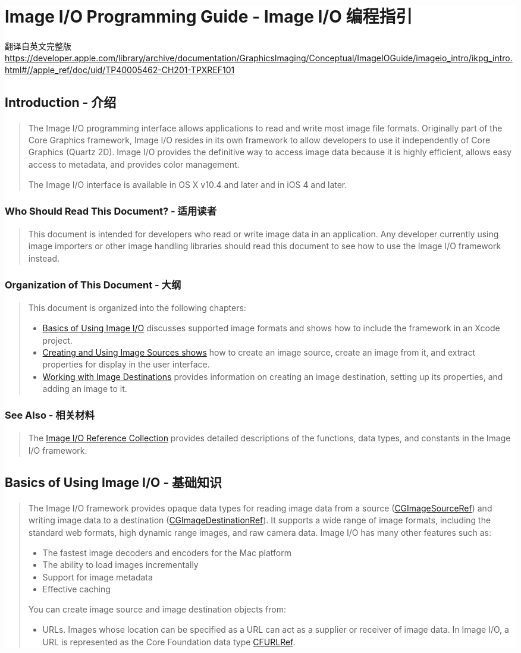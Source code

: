 #  Image I/O Programming Guide - Image I/O 编程指引

翻译自英文完整版 https://developer.apple.com/library/archive/documentation/GraphicsImaging/Conceptual/ImageIOGuide/imageio_intro/ikpg_intro.html#//apple_ref/doc/uid/TP40005462-CH201-TPXREF101

## Introduction - 介绍

> The Image I/O programming interface allows applications to read and write most image file formats. Originally part of the Core Graphics framework, Image I/O resides in its own framework to allow developers to use it independently of Core Graphics (Quartz 2D). Image I/O provides the definitive way to access image data because it is highly efficient, allows easy access to metadata, and provides color management.
>
> The Image I/O interface is available in OS X v10.4 and later and in iOS 4 and later.

### Who Should Read This Document? - 适用读者

> This document is intended for developers who read or write image data in an application. Any developer currently using image importers or other image handling libraries should read this document to see how to use the Image I/O framework instead.

### Organization of This Document - 大纲

> This document is organized into the following chapters:
>
> - [Basics of Using Image I/O](https://developer.apple.com/library/archive/documentation/GraphicsImaging/Conceptual/ImageIOGuide/imageio_basics/ikpg_basics.html#//apple_ref/doc/uid/TP40005462-CH216-TPXREF101) discusses supported image formats and shows how to include the framework in an Xcode project.
> - [Creating and Using Image Sources shows](https://developer.apple.com/library/archive/documentation/GraphicsImaging/Conceptual/ImageIOGuide/imageio_source/ikpg_source.html#//apple_ref/doc/uid/TP40005462-CH218-SW3) how to create an image source, create an image from it, and extract properties for display in the user interface.
> - [Working with Image Destinations](https://developer.apple.com/library/archive/documentation/GraphicsImaging/Conceptual/ImageIOGuide/ikpg_dest/ikpg_dest.html#//apple_ref/doc/uid/TP40005462-CH219-SW3) provides information on creating an image destination, setting up its properties, and adding an image to it.

### See Also - 相关材料

> The [Image I/O Reference Collection](https://developer.apple.com/documentation/imageio) provides detailed descriptions of the functions, data types, and constants in the Image I/O framework.

## Basics of Using Image I/O - 基础知识

> The Image I/O framework provides opaque data types for reading image data from a source ([CGImageSourceRef](https://developer.apple.com/documentation/imageio/cgimagesource)) and writing image data to a destination ([CGImageDestinationRef](https://developer.apple.com/documentation/imageio/cgimagedestinationref)). It supports a wide range of image formats, including the standard web formats, high dynamic range images, and raw camera data. Image I/O has many other features such as:
>
> - The fastest image decoders and encoders for the Mac platform
> - The ability to load images incrementally
> - Support for image metadata
> - Effective caching
>
> You can create image source and image destination objects from:
>
> - URLs. Images whose location can be specified as a URL can act as a supplier or receiver of image data. In Image I/O, a URL is represented as the Core Foundation data type [CFURLRef](https://developer.apple.com/documentation/corefoundation/cfurl).
